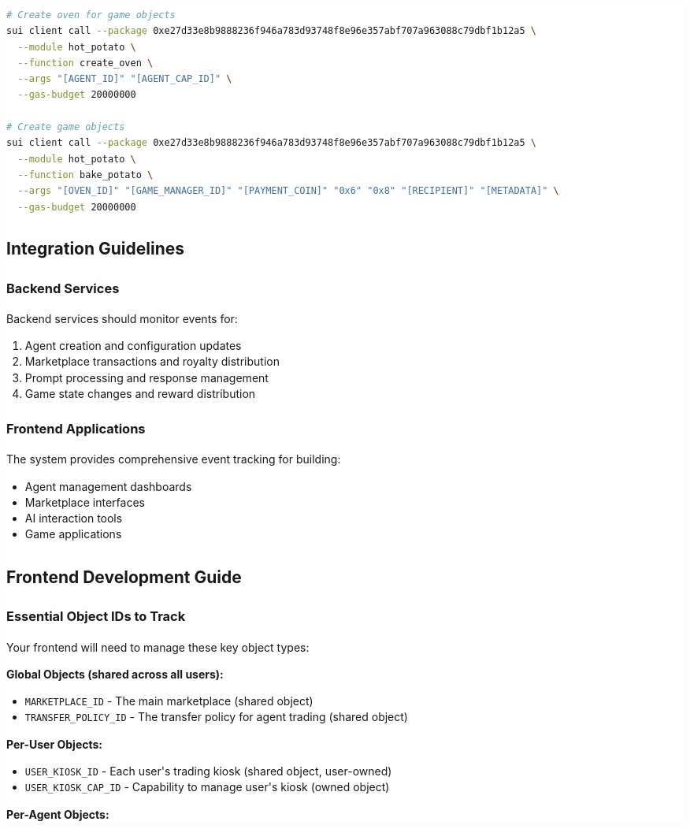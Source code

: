 ```bash
# Create oven for game objects
sui client call --package 0xe27d33e8b9888236f946a783d93748f8e96e357abf707a963088c79dbf1b12a5 \
  --module hot_potato \
  --function create_oven \
  --args "[AGENT_ID]" "[AGENT_CAP_ID]" \
  --gas-budget 20000000

# Create game objects
sui client call --package 0xe27d33e8b9888236f946a783d93748f8e96e357abf707a963088c79dbf1b12a5 \
  --module hot_potato \
  --function bake_potato \
  --args "[OVEN_ID]" "[GAME_MANAGER_ID]" "[PAYMENT_COIN]" "0x6" "0x8" "[RECIPIENT]" "[METADATA]" \
  --gas-budget 20000000
```

## Integration Guidelines

### Backend Services

Backend services should monitor events for:

1. Agent creation and configuration updates
2. Marketplace transactions and royalty distribution
3. Prompt processing and response management
4. Game state changes and reward distribution

### Frontend Applications

The system provides comprehensive event tracking for building:

- Agent management dashboards
- Marketplace interfaces
- AI interaction tools
- Game applications

## Frontend Development Guide

### Essential Object IDs to Track

Your frontend will need to manage these key object types:

**Global Objects (shared across all users):**

- `MARKETPLACE_ID` - The main marketplace (shared object)
- `TRANSFER_POLICY_ID` - The transfer policy for agent trading (shared object)

**Per-User Objects:**

- `USER_KIOSK_ID` - Each user's trading kiosk (shared object, user-owned)
- `USER_KIOSK_CAP_ID` - Capability to manage user's kiosk (owned object)

**Per-Agent Objects:**
